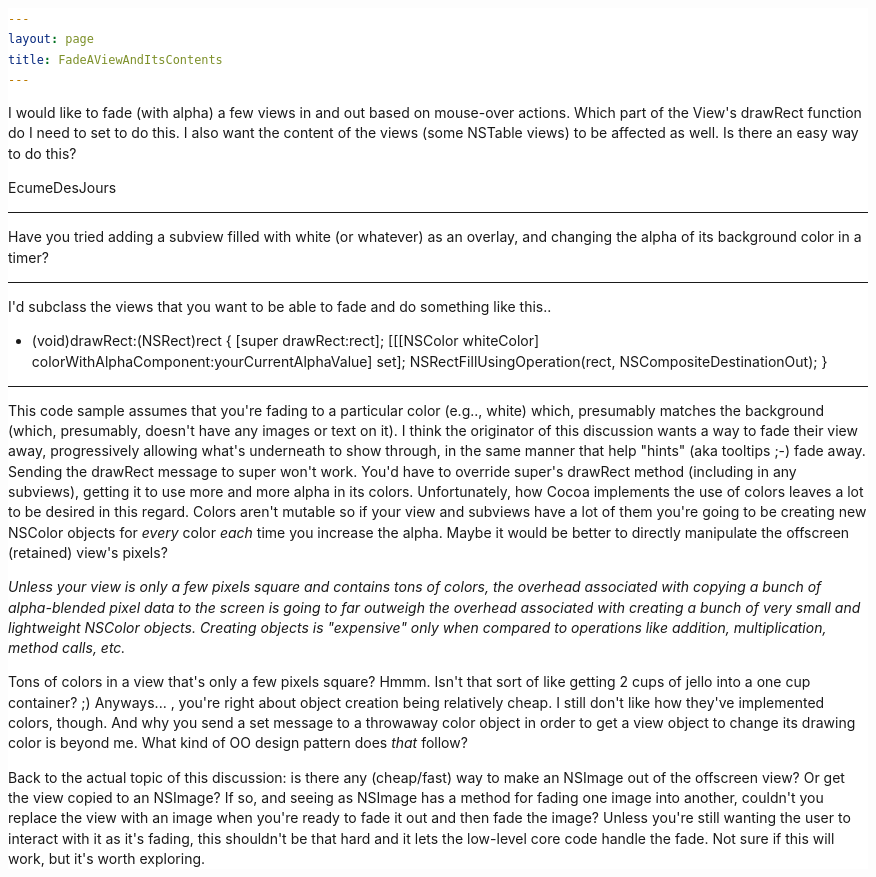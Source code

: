 ```yaml
---
layout: page
title: FadeAViewAndItsContents
---
```


I would like to fade (with alpha) a few views in and out based on mouse-over actions.  Which part of the View's drawRect function do I need to set to do this.
I also want the content of the views (some NSTable views) to be affected as well.  Is there an easy way to do this?

EcumeDesJours

----

Have you tried adding a subview filled with white (or whatever) as an overlay, and changing the alpha of its background color in a timer?

----

I'd subclass the views that you want to be able to fade and do something like this..
    
- (void)drawRect:(NSRect)rect
{
    [super drawRect:rect];
    [[[NSColor whiteColor] colorWithAlphaComponent:yourCurrentAlphaValue] set];
    NSRectFillUsingOperation(rect, NSCompositeDestinationOut);
}


----
This code sample assumes that you're fading to a particular color (e.g.., white) which, presumably matches the background (which, presumably, doesn't have any images or text on it). I think the originator of this discussion wants a way to fade their view away, progressively allowing what's underneath to show through, in the same manner that help "hints" (aka tooltips ;-) fade away. Sending the drawRect message to super won't work. You'd have to override super's drawRect method (including in any subviews), getting it to use more and more alpha in its colors. Unfortunately, how Cocoa implements the use of colors leaves a lot to be desired in this regard. Colors aren't mutable so if your view and subviews have a lot of them you're going to be creating new NSColor objects for *every* color *each* time you increase the alpha. Maybe it would be better to directly manipulate the offscreen (retained) view's pixels?

*Unless your view is only a few pixels square and contains tons of colors, the overhead associated with copying a bunch of alpha-blended pixel data to the screen is going to far outweigh the overhead associated with creating a bunch of very small and lightweight NSColor objects. Creating objects is "expensive" only when compared to operations like addition, multiplication, method calls, etc.*

Tons of colors in a view that's only a few pixels square? Hmmm. Isn't that sort of like getting 2 cups of jello into a one cup container? ;)  Anyways... , you're right about object creation being relatively cheap. I still don't like how they've implemented colors, though. And why you send a set message to a throwaway color object in order to get a view object to change its drawing color is beyond me. What kind of OO design pattern does *that* follow?

Back to the actual topic of this discussion: is there any (cheap/fast) way to make an NSImage out of the offscreen view? Or get the view copied to an NSImage? If so, and seeing as NSImage has a method for fading one image into another, couldn't you replace the view with an image when you're ready to fade it out and then fade the image? Unless you're still wanting the user to interact with it as it's fading, this shouldn't be that hard and it lets the low-level core code handle the fade. Not sure if this will work, but it's worth exploring.
